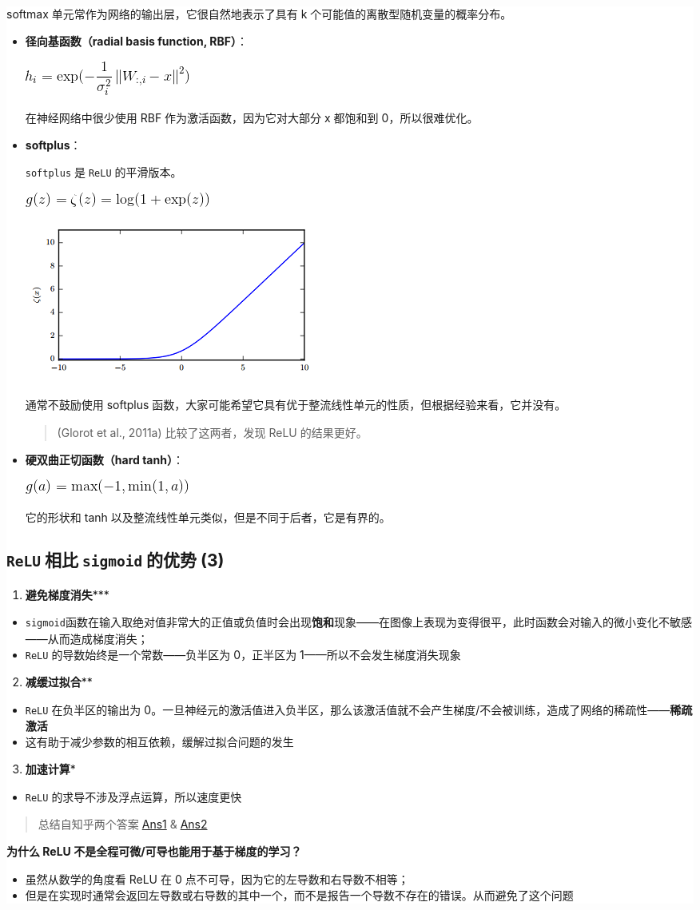   softmax 单元常作为网络的输出层，它很自然地表示了具有 k 个可能值的离散型随机变量的概率分布。

- **径向基函数（radial basis function, RBF）**：

  [![](../assets/公式_20180610215150.png)](http://www.codecogs.com/eqnedit.php?latex=h_i=\exp(-\frac{1}{\sigma_i^2}\left&space;\|&space;W_{:,i}-x&space;\right&space;\|^2))

  在神经网络中很少使用 RBF 作为激活函数，因为它对大部分 x 都饱和到 0，所以很难优化。

- **softplus**：

  `softplus` 是 `ReLU` 的平滑版本。

  [![](../assets/公式_20180610215222.png)](http://www.codecogs.com/eqnedit.php?latex=g(z)=\zeta(z)=\log(1&plus;\exp(z)))

  ![](../assets/TIM截图20180608204913.png)

  通常不鼓励使用 softplus 函数，大家可能希望它具有优于整流线性单元的性质，但根据经验来看，它并没有。
  > (Glorot et al., 2011a) 比较了这两者，发现 ReLU 的结果更好。

- **硬双曲正切函数（hard tanh）**：

  [![](../assets/公式_20180610215308.png)](http://www.codecogs.com/eqnedit.php?latex=g(a)=\max(-1,\min(1,a)))

  它的形状和 tanh 以及整流线性单元类似，但是不同于后者，它是有界的。
  
## `ReLU` 相比 `sigmoid` 的优势 (3)
1. **避免梯度消失*****
  - `sigmoid`函数在输入取绝对值非常大的正值或负值时会出现**饱和**现象——在图像上表现为变得很平，此时函数会对输入的微小变化不敏感——从而造成梯度消失；
  - `ReLU` 的导数始终是一个常数——负半区为 0，正半区为 1——所以不会发生梯度消失现象
2. **减缓过拟合****
  - `ReLU` 在负半区的输出为 0。一旦神经元的激活值进入负半区，那么该激活值就不会产生梯度/不会被训练，造成了网络的稀疏性——**稀疏激活**
  - 这有助于减少参数的相互依赖，缓解过拟合问题的发生
3. **加速计算***
  - `ReLU` 的求导不涉及浮点运算，所以速度更快

> 总结自知乎两个答案 [Ans1](https://www.zhihu.com/question/52020211/answer/152378276) & [Ans2](https://www.zhihu.com/question/29021768/answer/43488153)

**为什么 ReLU 不是全程可微/可导也能用于基于梯度的学习？**
- 虽然从数学的角度看 ReLU 在 0 点不可导，因为它的左导数和右导数不相等；
- 但是在实现时通常会返回左导数或右导数的其中一个，而不是报告一个导数不存在的错误。从而避免了这个问题
